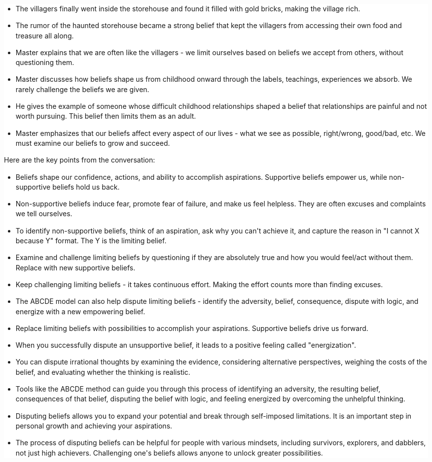 - The villagers finally went inside the storehouse and found it filled with gold bricks, making the village rich. 

- The rumor of the haunted storehouse became a strong belief that kept the villagers from accessing their own food and treasure all along. 

- Master explains that we are often like the villagers - we limit ourselves based on beliefs we accept from others, without questioning them. 

- Master discusses how beliefs shape us from childhood onward through the labels, teachings, experiences we absorb. We rarely challenge the beliefs we are given. 

- He gives the example of someone whose difficult childhood relationships shaped a belief that relationships are painful and not worth pursuing. This belief then limits them as an adult.

- Master emphasizes that our beliefs affect every aspect of our lives - what we see as possible, right/wrong, good/bad, etc. We must examine our beliefs to grow and succeed.

 Here are the key points from the conversation:

- Beliefs shape our confidence, actions, and ability to accomplish aspirations. Supportive beliefs empower us, while non-supportive beliefs hold us back.

- Non-supportive beliefs induce fear, promote fear of failure, and make us feel helpless. They are often excuses and complaints we tell ourselves. 

- To identify non-supportive beliefs, think of an aspiration, ask why you can't achieve it, and capture the reason in "I cannot X because Y" format. The Y is the limiting belief.

- Examine and challenge limiting beliefs by questioning if they are absolutely true and how you would feel/act without them. Replace with new supportive beliefs.

- Keep challenging limiting beliefs - it takes continuous effort. Making the effort counts more than finding excuses.

- The ABCDE model can also help dispute limiting beliefs - identify the adversity, belief, consequence, dispute with logic, and energize with a new empowering belief.

- Replace limiting beliefs with possibilities to accomplish your aspirations. Supportive beliefs drive us forward.

 

- When you successfully dispute an unsupportive belief, it leads to a positive feeling called "energization". 

- You can dispute irrational thoughts by examining the evidence, considering alternative perspectives, weighing the costs of the belief, and evaluating whether the thinking is realistic. 

- Tools like the ABCDE method can guide you through this process of identifying an adversity, the resulting belief, consequences of that belief, disputing the belief with logic, and feeling energized by overcoming the unhelpful thinking.

- Disputing beliefs allows you to expand your potential and break through self-imposed limitations. It is an important step in personal growth and achieving your aspirations.

- The process of disputing beliefs can be helpful for people with various mindsets, including survivors, explorers, and dabblers, not just high achievers. Challenging one's beliefs allows anyone to unlock greater possibilities.

 